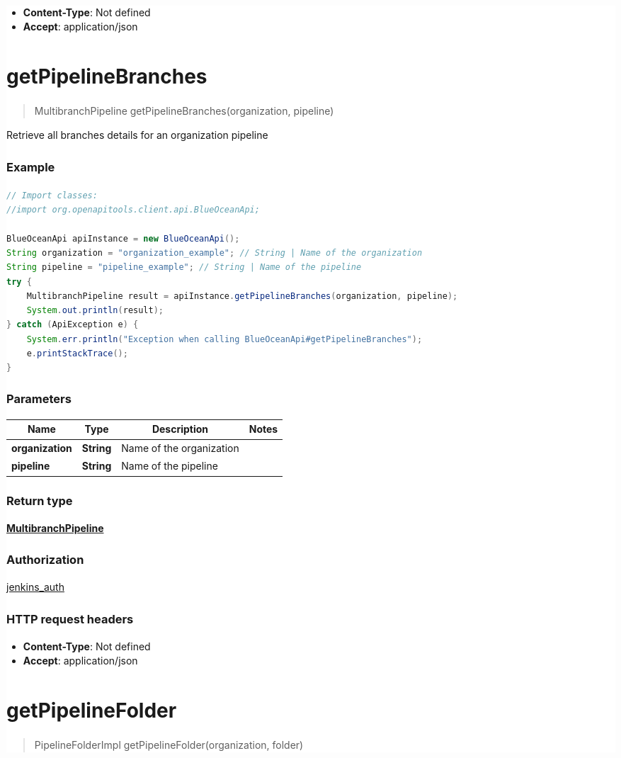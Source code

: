  - **Content-Type**: Not defined
 - **Accept**: application/json

<a name="getPipelineBranches"></a>
# **getPipelineBranches**
> MultibranchPipeline getPipelineBranches(organization, pipeline)



Retrieve all branches details for an organization pipeline

### Example
```java
// Import classes:
//import org.openapitools.client.api.BlueOceanApi;

BlueOceanApi apiInstance = new BlueOceanApi();
String organization = "organization_example"; // String | Name of the organization
String pipeline = "pipeline_example"; // String | Name of the pipeline
try {
    MultibranchPipeline result = apiInstance.getPipelineBranches(organization, pipeline);
    System.out.println(result);
} catch (ApiException e) {
    System.err.println("Exception when calling BlueOceanApi#getPipelineBranches");
    e.printStackTrace();
}
```

### Parameters

Name | Type | Description  | Notes
------------- | ------------- | ------------- | -------------
 **organization** | **String**| Name of the organization |
 **pipeline** | **String**| Name of the pipeline |

### Return type

[**MultibranchPipeline**](MultibranchPipeline.md)

### Authorization

[jenkins_auth](../README.md#jenkins_auth)

### HTTP request headers

 - **Content-Type**: Not defined
 - **Accept**: application/json

<a name="getPipelineFolder"></a>
# **getPipelineFolder**
> PipelineFolderImpl getPipelineFolder(organization, folder)

